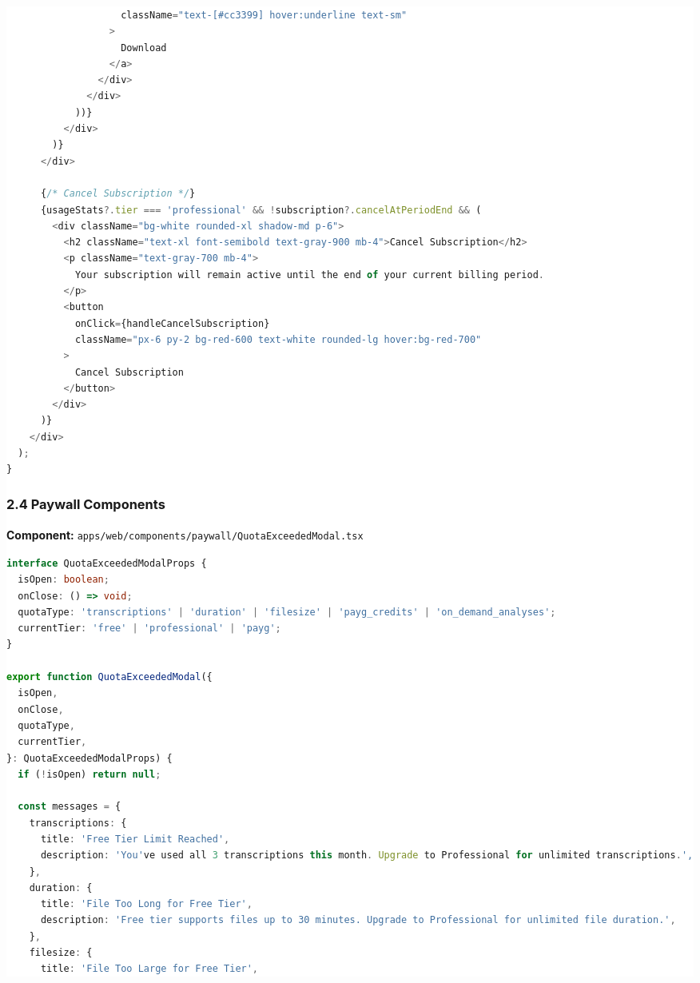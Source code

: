 ```typescript
                    className="text-[#cc3399] hover:underline text-sm"
                  >
                    Download
                  </a>
                </div>
              </div>
            ))}
          </div>
        )}
      </div>

      {/* Cancel Subscription */}
      {usageStats?.tier === 'professional' && !subscription?.cancelAtPeriodEnd && (
        <div className="bg-white rounded-xl shadow-md p-6">
          <h2 className="text-xl font-semibold text-gray-900 mb-4">Cancel Subscription</h2>
          <p className="text-gray-700 mb-4">
            Your subscription will remain active until the end of your current billing period.
          </p>
          <button
            onClick={handleCancelSubscription}
            className="px-6 py-2 bg-red-600 text-white rounded-lg hover:bg-red-700"
          >
            Cancel Subscription
          </button>
        </div>
      )}
    </div>
  );
}
```

### 2.4 Paywall Components

**Component:** `apps/web/components/paywall/QuotaExceededModal.tsx`

```typescript
interface QuotaExceededModalProps {
  isOpen: boolean;
  onClose: () => void;
  quotaType: 'transcriptions' | 'duration' | 'filesize' | 'payg_credits' | 'on_demand_analyses';
  currentTier: 'free' | 'professional' | 'payg';
}

export function QuotaExceededModal({
  isOpen,
  onClose,
  quotaType,
  currentTier,
}: QuotaExceededModalProps) {
  if (!isOpen) return null;

  const messages = {
    transcriptions: {
      title: 'Free Tier Limit Reached',
      description: 'You've used all 3 transcriptions this month. Upgrade to Professional for unlimited transcriptions.',
    },
    duration: {
      title: 'File Too Long for Free Tier',
      description: 'Free tier supports files up to 30 minutes. Upgrade to Professional for unlimited file duration.',
    },
    filesize: {
      title: 'File Too Large for Free Tier',
```